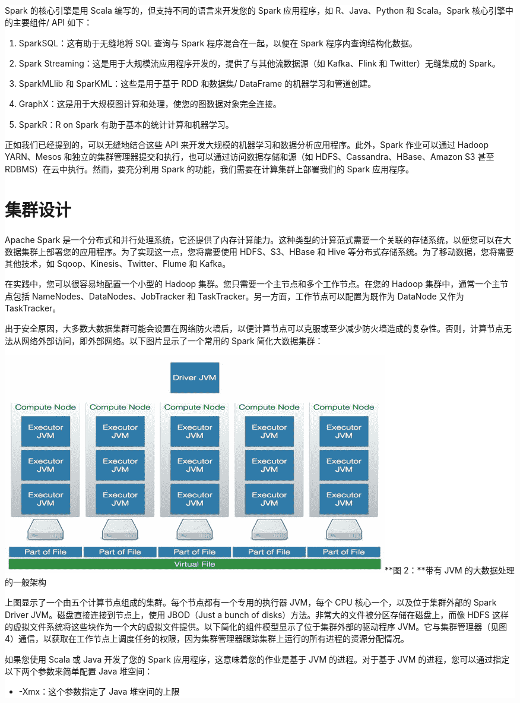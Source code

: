 Spark 的核心引擎是用 Scala 编写的，但支持不同的语言来开发您的 Spark 应用程序，如 R、Java、Python 和 Scala。Spark 核心引擎中的主要组件/ API 如下：

1.  SparkSQL：这有助于无缝地将 SQL 查询与 Spark 程序混合在一起，以便在 Spark 程序内查询结构化数据。

1.  Spark Streaming：这是用于大规模流应用程序开发的，提供了与其他流数据源（如 Kafka、Flink 和 Twitter）无缝集成的 Spark。

1.  SparkMLlib 和 SparKML：这些是用于基于 RDD 和数据集/ DataFrame 的机器学习和管道创建。

1.  GraphX：这是用于大规模图计算和处理，使您的图数据对象完全连接。

1.  SparkR：R on Spark 有助于基本的统计计算和机器学习。

正如我们已经提到的，可以无缝地结合这些 API 来开发大规模的机器学习和数据分析应用程序。此外，Spark 作业可以通过 Hadoop YARN、Mesos 和独立的集群管理器提交和执行，也可以通过访问数据存储和源（如 HDFS、Cassandra、HBase、Amazon S3 甚至 RDBMS）在云中执行。然而，要充分利用 Spark 的功能，我们需要在计算集群上部署我们的 Spark 应用程序。

# 集群设计

Apache Spark 是一个分布式和并行处理系统，它还提供了内存计算能力。这种类型的计算范式需要一个关联的存储系统，以便您可以在大数据集群上部署您的应用程序。为了实现这一点，您将需要使用 HDFS、S3、HBase 和 Hive 等分布式存储系统。为了移动数据，您将需要其他技术，如 Sqoop、Kinesis、Twitter、Flume 和 Kafka。

在实践中，您可以很容易地配置一个小型的 Hadoop 集群。您只需要一个主节点和多个工作节点。在您的 Hadoop 集群中，通常一个主节点包括 NameNodes、DataNodes、JobTracker 和 TaskTracker。另一方面，工作节点可以配置为既作为 DataNode 又作为 TaskTracker。

出于安全原因，大多数大数据集群可能会设置在网络防火墙后，以便计算节点可以克服或至少减少防火墙造成的复杂性。否则，计算节点无法从网络外部访问，即外部网络。以下图片显示了一个常用的 Spark 简化大数据集群：

![](img/00379.jpeg)**图 2：**带有 JVM 的大数据处理的一般架构

上图显示了一个由五个计算节点组成的集群。每个节点都有一个专用的执行器 JVM，每个 CPU 核心一个，以及位于集群外部的 Spark Driver JVM。磁盘直接连接到节点上，使用 JBOD（Just a bunch of disks）方法。非常大的文件被分区存储在磁盘上，而像 HDFS 这样的虚拟文件系统将这些块作为一个大的虚拟文件提供。以下简化的组件模型显示了位于集群外部的驱动程序 JVM。它与集群管理器（见图 4）通信，以获取在工作节点上调度任务的权限，因为集群管理器跟踪集群上运行的所有进程的资源分配情况。

如果您使用 Scala 或 Java 开发了您的 Spark 应用程序，这意味着您的作业是基于 JVM 的进程。对于基于 JVM 的进程，您可以通过指定以下两个参数来简单配置 Java 堆空间：

+   -Xmx：这个参数指定了 Java 堆空间的上限
